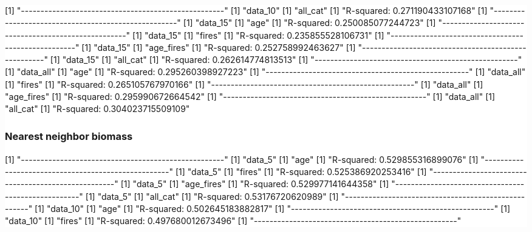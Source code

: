[1] "----------------------------------------------------"
[1] "data_10"
[1] "all_cat"
[1] "R-squared: 0.271190433107168"
[1] "----------------------------------------------------"
[1] "data_15"
[1] "age"
[1] "R-squared: 0.250085077244723"
[1] "----------------------------------------------------"
[1] "data_15"
[1] "fires"
[1] "R-squared: 0.235855528106731"
[1] "----------------------------------------------------"
[1] "data_15"
[1] "age_fires"
[1] "R-squared: 0.252758992463627"
[1] "----------------------------------------------------"
[1] "data_15"
[1] "all_cat"
[1] "R-squared: 0.262614774813513"
[1] "----------------------------------------------------"
[1] "data_all"
[1] "age"
[1] "R-squared: 0.295260398927223"
[1] "----------------------------------------------------"
[1] "data_all"
[1] "fires"
[1] "R-squared: 0.265105767970166"
[1] "----------------------------------------------------"
[1] "data_all"
[1] "age_fires"
[1] "R-squared: 0.295990672664542"
[1] "----------------------------------------------------"
[1] "data_all"
[1] "all_cat"
[1] "R-squared: 0.304023715509109"

### Nearest neighbor biomass
[1] "----------------------------------------------------"
[1] "data_5"
[1] "age"
[1] "R-squared: 0.529855316899076"
[1] "----------------------------------------------------"
[1] "data_5"
[1] "fires"
[1] "R-squared: 0.525386920253416"
[1] "----------------------------------------------------"
[1] "data_5"
[1] "age_fires"
[1] "R-squared: 0.529977141644358"
[1] "----------------------------------------------------"
[1] "data_5"
[1] "all_cat"
[1] "R-squared: 0.53176720620989"
[1] "----------------------------------------------------"
[1] "data_10"
[1] "age"
[1] "R-squared: 0.502645183882817"
[1] "----------------------------------------------------"
[1] "data_10"
[1] "fires"
[1] "R-squared: 0.497680012673496"
[1] "----------------------------------------------------"